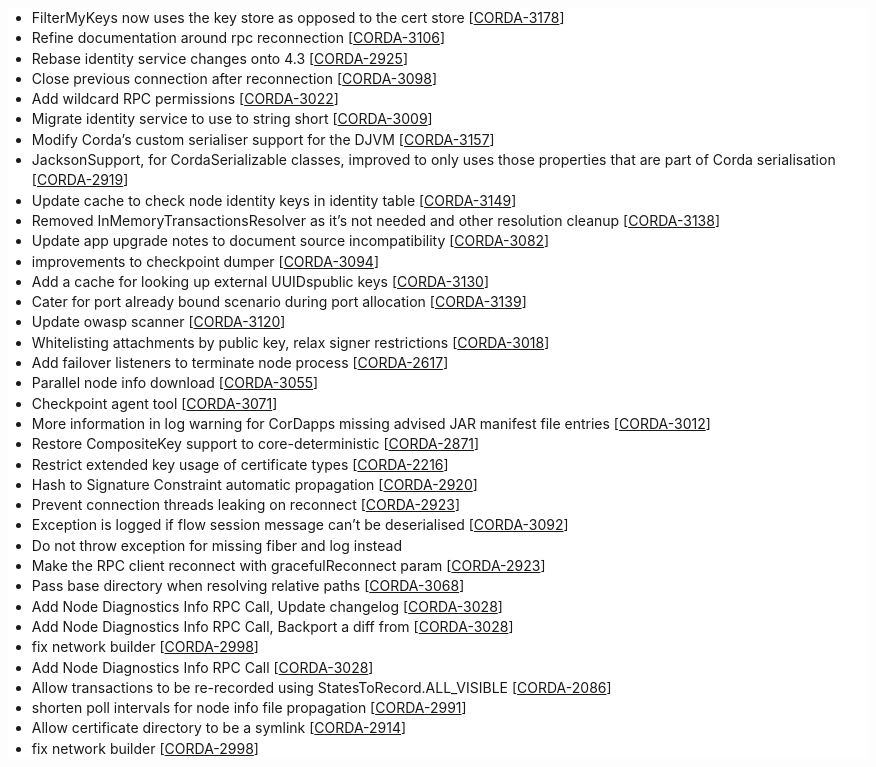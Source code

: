 * FilterMyKeys now uses the key store as opposed to the cert store [[CORDA-3178](https://r3-cev.atlassian.net/browse/CORDA-3178)]
* Refine documentation around rpc reconnection [[CORDA-3106](https://r3-cev.atlassian.net/browse/CORDA-3106)]
* Rebase identity service changes onto 4.3 [[CORDA-2925](https://r3-cev.atlassian.net/browse/CORDA-2925)]
* Close previous connection after reconnection [[CORDA-3098](https://r3-cev.atlassian.net/browse/CORDA-3098)]
* Add wildcard RPC permissions [[CORDA-3022](https://r3-cev.atlassian.net/browse/CORDA-3022)]
* Migrate identity service to use to string short [[CORDA-3009](https://r3-cev.atlassian.net/browse/CORDA-3009)]
* Modify Corda’s custom serialiser support for the DJVM [[CORDA-3157](https://r3-cev.atlassian.net/browse/CORDA-3157)]
* JacksonSupport, for CordaSerializable classes, improved to only uses those properties that are part of Corda serialisation [[CORDA-2919](https://r3-cev.atlassian.net/browse/CORDA-2919)]
* Update cache to check node identity keys in identity table [[CORDA-3149](https://r3-cev.atlassian.net/browse/CORDA-3149)]
* Removed InMemoryTransactionsResolver as it’s not needed and other resolution cleanup [[CORDA-3138](https://r3-cev.atlassian.net/browse/CORDA-3138)]
* Update app upgrade notes to document source incompatibility [[CORDA-3082](https://r3-cev.atlassian.net/browse/CORDA-3082)]
* improvements to checkpoint dumper [[CORDA-3094](https://r3-cev.atlassian.net/browse/CORDA-3094)]
* Add a cache for looking up external UUIDspublic keys [[CORDA-3130](https://r3-cev.atlassian.net/browse/CORDA-3130)]
* Cater for port already bound scenario during port allocation [[CORDA-3139](https://r3-cev.atlassian.net/browse/CORDA-3139)]
* Update owasp scanner [[CORDA-3120](https://r3-cev.atlassian.net/browse/CORDA-3120)]
* Whitelisting attachments by public key, relax signer restrictions [[CORDA-3018](https://r3-cev.atlassian.net/browse/CORDA-3018)]
* Add failover listeners to terminate node process [[CORDA-2617](https://r3-cev.atlassian.net/browse/CORDA-2617)]
* Parallel node info download [[CORDA-3055](https://r3-cev.atlassian.net/browse/CORDA-3055)]
* Checkpoint agent tool [[CORDA-3071](https://r3-cev.atlassian.net/browse/CORDA-3071)]
* More information in log warning for CorDapps missing advised JAR manifest file entries [[CORDA-3012](https://r3-cev.atlassian.net/browse/CORDA-3012)]
* Restore CompositeKey support to core-deterministic [[CORDA-2871](https://r3-cev.atlassian.net/browse/CORDA-2871)]
* Restrict extended key usage of certificate types [[CORDA-2216](https://r3-cev.atlassian.net/browse/CORDA-2216)]
* Hash to Signature Constraint automatic propagation [[CORDA-2920](https://r3-cev.atlassian.net/browse/CORDA-2920)]
* Prevent connection threads leaking on reconnect [[CORDA-2923](https://r3-cev.atlassian.net/browse/CORDA-2923)]
* Exception is logged if flow session message can’t be deserialised [[CORDA-3092](https://r3-cev.atlassian.net/browse/CORDA-3092)]
* Do not throw exception for missing fiber and log instead
* Make the RPC client reconnect with gracefulReconnect param [[CORDA-2923](https://r3-cev.atlassian.net/browse/CORDA-2923)]
* Pass base directory when resolving relative paths [[CORDA-3068](https://r3-cev.atlassian.net/browse/CORDA-3068)]
* Add Node Diagnostics Info RPC Call, Update changelog [[CORDA-3028](https://r3-cev.atlassian.net/browse/CORDA-3028)]
* Add Node Diagnostics Info RPC Call, Backport a diff from [[CORDA-3028](https://r3-cev.atlassian.net/browse/CORDA-3028)]
* fix network builder [[CORDA-2998](https://r3-cev.atlassian.net/browse/CORDA-2998)]
* Add Node Diagnostics Info RPC Call [[CORDA-3028](https://r3-cev.atlassian.net/browse/CORDA-3028)]
* Allow transactions to be re-recorded using StatesToRecord.ALL_VISIBLE [[CORDA-2086](https://r3-cev.atlassian.net/browse/CORDA-2086)]
* shorten poll intervals for node info file propagation [[CORDA-2991](https://r3-cev.atlassian.net/browse/CORDA-2991)]
* Allow certificate directory to be a symlink [[CORDA-2914](https://r3-cev.atlassian.net/browse/CORDA-2914)]
* fix network builder [[CORDA-2998](https://r3-cev.atlassian.net/browse/CORDA-2998)]